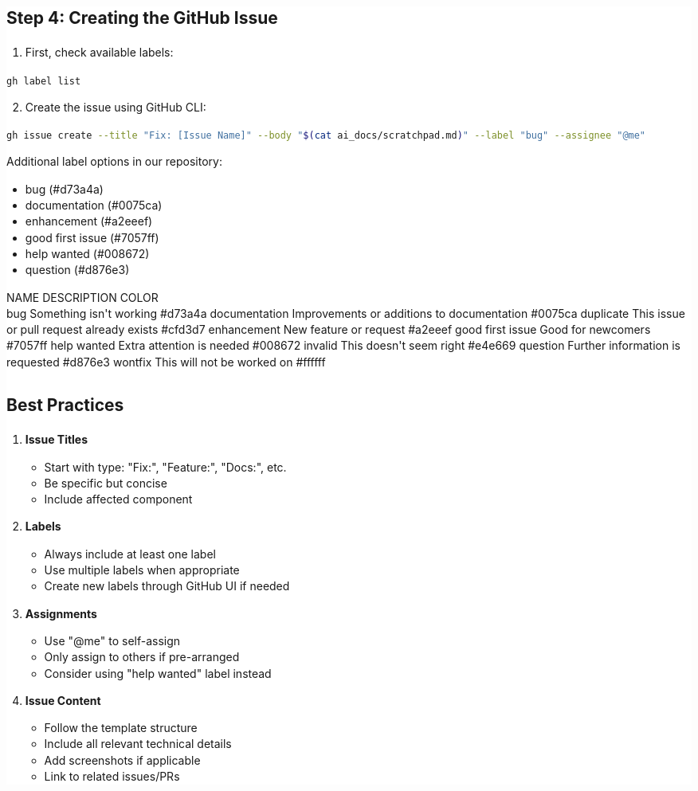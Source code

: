 ## Step 4: Creating the GitHub Issue

1. First, check available labels:
```bash
gh label list
```

2. Create the issue using GitHub CLI:
```bash
gh issue create --title "Fix: [Issue Name]" --body "$(cat ai_docs/scratchpad.md)" --label "bug" --assignee "@me"
```

Additional label options in our repository:
- bug (#d73a4a)
- documentation (#0075ca)
- enhancement (#a2eeef)
- good first issue (#7057ff)
- help wanted (#008672)
- question (#d876e3)

NAME              DESCRIPTION                                 COLOR  
bug               Something isn't working                     #d73a4a
documentation     Improvements or additions to documentation  #0075ca
duplicate         This issue or pull request already exists   #cfd3d7
enhancement       New feature or request                      #a2eeef
good first issue  Good for newcomers                          #7057ff
help wanted       Extra attention is needed                   #008672
invalid           This doesn't seem right                     #e4e669
question          Further information is requested            #d876e3
wontfix           This will not be worked on                  #ffffff

## Best Practices

1. **Issue Titles**
   - Start with type: "Fix:", "Feature:", "Docs:", etc.
   - Be specific but concise
   - Include affected component

2. **Labels**
   - Always include at least one label
   - Use multiple labels when appropriate
   - Create new labels through GitHub UI if needed

3. **Assignments**
   - Use "@me" to self-assign
   - Only assign to others if pre-arranged
   - Consider using "help wanted" label instead

4. **Issue Content**
   - Follow the template structure
   - Include all relevant technical details
   - Add screenshots if applicable
   - Link to related issues/PRs
